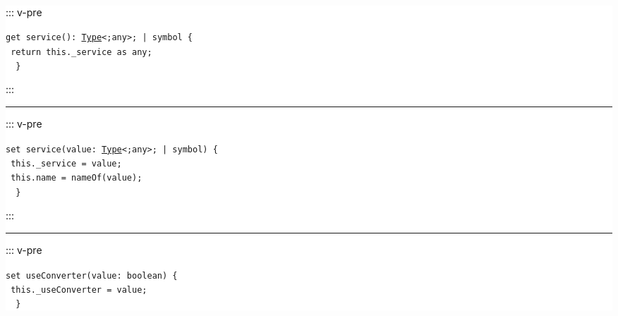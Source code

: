 

::: v-pre

<div class="method-overview">
<pre><code class="typescript-lang ">get <span class="token function">service</span><span class="token punctuation">(</span><span class="token punctuation">)</span><span class="token punctuation">:</span> <a href="/api/core/interfaces/Type.html"><span class="token">Type</span></a>&lt<span class="token punctuation">;</span><span class="token keyword">any</span>&gt<span class="token punctuation">;</span> | symbol <span class="token punctuation">{</span>
 return this._service <span class="token keyword">as</span> <span class="token keyword">any</span><span class="token punctuation">;</span>
  <span class="token punctuation">}</span></code></pre>

</div>



:::



***



::: v-pre

<div class="method-overview">
<pre><code class="typescript-lang ">set <span class="token function">service</span><span class="token punctuation">(</span>value<span class="token punctuation">:</span> <a href="/api/core/interfaces/Type.html"><span class="token">Type</span></a>&lt<span class="token punctuation">;</span><span class="token keyword">any</span>&gt<span class="token punctuation">;</span> | symbol<span class="token punctuation">)</span> <span class="token punctuation">{</span>
 this._service<span class="token punctuation"> = </span>value<span class="token punctuation">;</span>
 this.name<span class="token punctuation"> = </span><span class="token function">nameOf</span><span class="token punctuation">(</span>value<span class="token punctuation">)</span><span class="token punctuation">;</span>
  <span class="token punctuation">}</span></code></pre>

</div>



:::



***



::: v-pre

<div class="method-overview">
<pre><code class="typescript-lang ">set <span class="token function">useConverter</span><span class="token punctuation">(</span>value<span class="token punctuation">:</span> <span class="token keyword">boolean</span><span class="token punctuation">)</span> <span class="token punctuation">{</span>
 this._useConverter<span class="token punctuation"> = </span>value<span class="token punctuation">;</span>
  <span class="token punctuation">}</span></code></pre>
